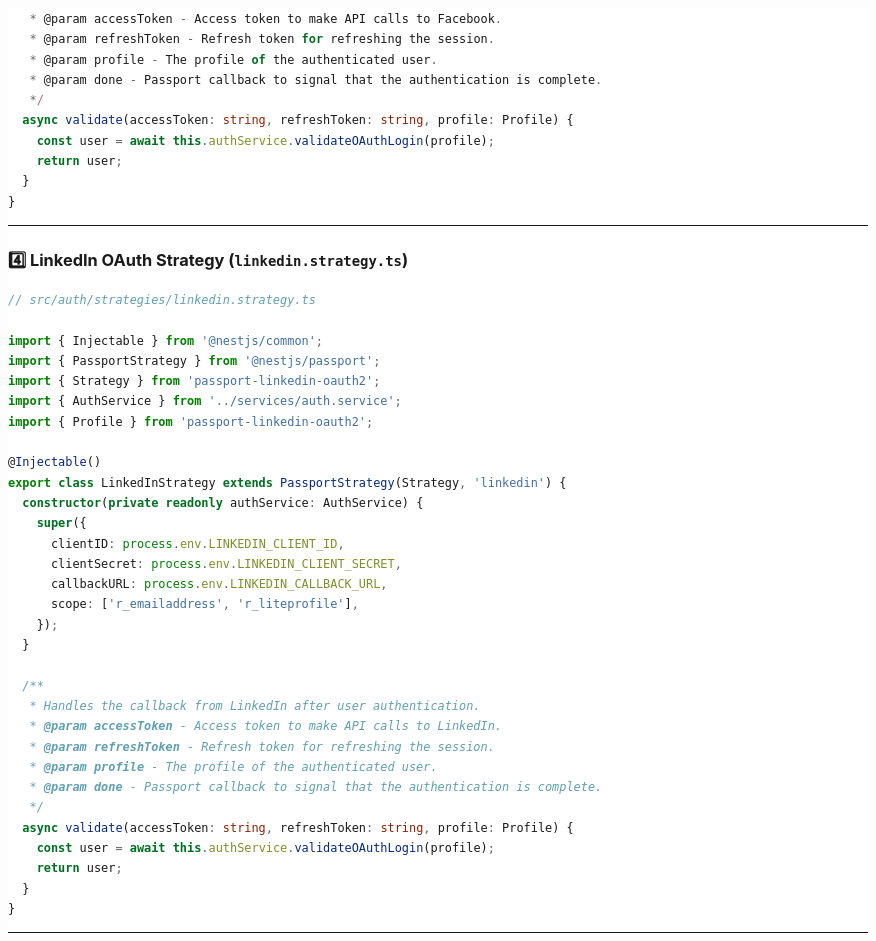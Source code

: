 ```ts
   * @param accessToken - Access token to make API calls to Facebook.
   * @param refreshToken - Refresh token for refreshing the session.
   * @param profile - The profile of the authenticated user.
   * @param done - Passport callback to signal that the authentication is complete.
   */
  async validate(accessToken: string, refreshToken: string, profile: Profile) {
    const user = await this.authService.validateOAuthLogin(profile);
    return user;
  }
}
```

---

### 4️⃣ **LinkedIn OAuth Strategy** (`linkedin.strategy.ts`)

```ts
// src/auth/strategies/linkedin.strategy.ts

import { Injectable } from '@nestjs/common';
import { PassportStrategy } from '@nestjs/passport';
import { Strategy } from 'passport-linkedin-oauth2';
import { AuthService } from '../services/auth.service';
import { Profile } from 'passport-linkedin-oauth2';

@Injectable()
export class LinkedInStrategy extends PassportStrategy(Strategy, 'linkedin') {
  constructor(private readonly authService: AuthService) {
    super({
      clientID: process.env.LINKEDIN_CLIENT_ID,
      clientSecret: process.env.LINKEDIN_CLIENT_SECRET,
      callbackURL: process.env.LINKEDIN_CALLBACK_URL,
      scope: ['r_emailaddress', 'r_liteprofile'],
    });
  }

  /**
   * Handles the callback from LinkedIn after user authentication.
   * @param accessToken - Access token to make API calls to LinkedIn.
   * @param refreshToken - Refresh token for refreshing the session.
   * @param profile - The profile of the authenticated user.
   * @param done - Passport callback to signal that the authentication is complete.
   */
  async validate(accessToken: string, refreshToken: string, profile: Profile) {
    const user = await this.authService.validateOAuthLogin(profile);
    return user;
  }
}
```

---
